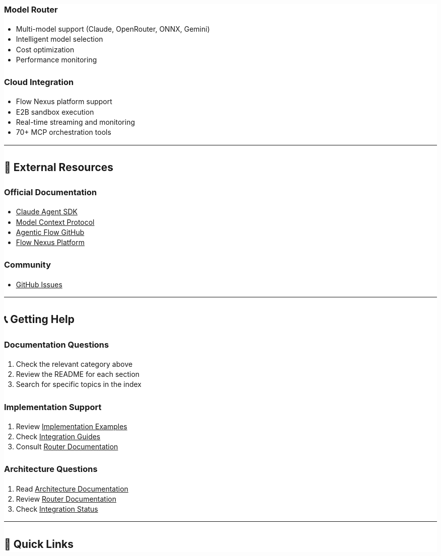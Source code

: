 ### Model Router
- Multi-model support (Claude, OpenRouter, ONNX, Gemini)
- Intelligent model selection
- Cost optimization
- Performance monitoring

### Cloud Integration
- Flow Nexus platform support
- E2B sandbox execution
- Real-time streaming and monitoring
- 70+ MCP orchestration tools

---

## 🔗 External Resources

### Official Documentation
- [Claude Agent SDK](https://docs.claude.com/en/api/agent-sdk/overview)
- [Model Context Protocol](https://modelcontextprotocol.io/)
- [Agentic Flow GitHub](https://github.com/ruvnet/agentic-flow)
- [Flow Nexus Platform](https://flow-nexus.ruv.io)

### Community
- [GitHub Issues](https://github.com/ruvnet/agentic-flow/issues)

---

## 📞 Getting Help

### Documentation Questions
1. Check the relevant category above
2. Review the README for each section
3. Search for specific topics in the index

### Implementation Support
1. Review [Implementation Examples](guides/IMPLEMENTATION_EXAMPLES.md)
2. Check [Integration Guides](integrations/)
3. Consult [Router Documentation](router/)

### Architecture Questions
1. Read [Architecture Documentation](architecture/)
2. Review [Router Documentation](router/)
3. Check [Integration Status](architecture/INTEGRATION-STATUS.md)

---

## 🎯 Quick Links
